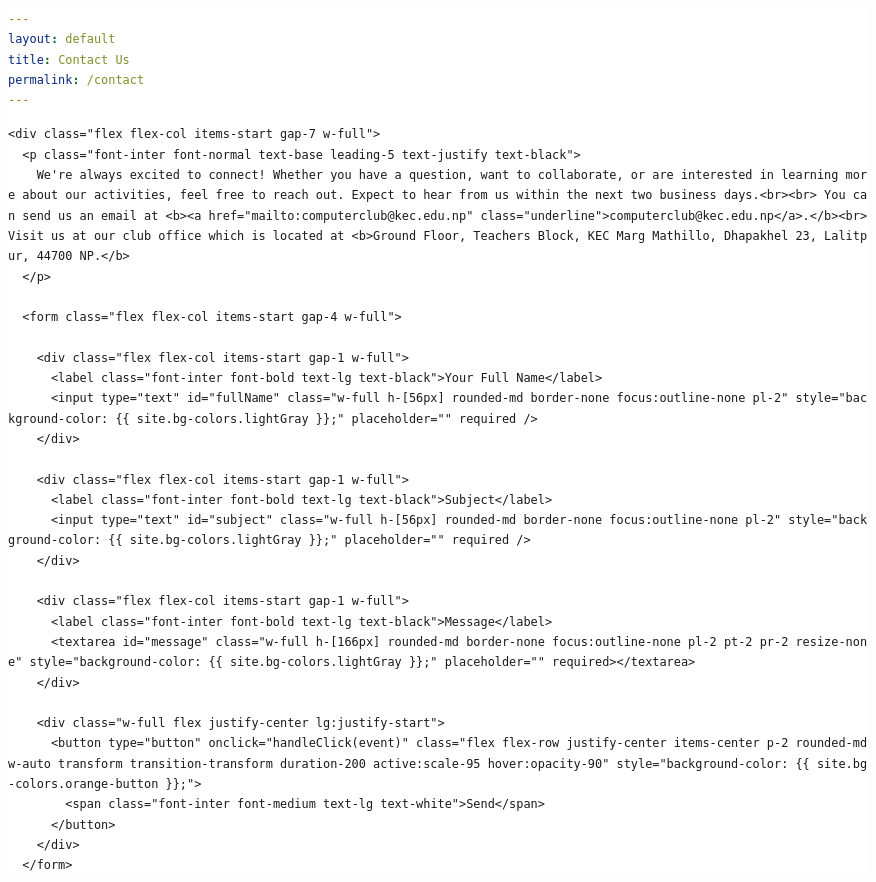 ```yaml
---
layout: default
title: Contact Us
permalink: /contact
---
```


<div class="container py-10 px-2 mx-auto items-center" data-aos="fade-up">
  <div class="grid grid-cols-1 lg:grid-cols-2 gap-4 md:gap-8">
    <div class="w-full h-full rounded-3xl overflow-hidden">
        <iframe src="https://www.google.com/maps/embed?pb=!1m18!1m12!1m3!1d883.6445680647219!2d85.33266066340637!3d27.637575154479304!2m3!1f0!2f0!3f0!3m2!1i1024!2i768!4f13.1!3m3!1m2!1s0x39eb176abdf8b1e3%3A0xbe5844d7f7a9c46b!2sKantipur%20Engineering%20College!5e0!3m2!1sen!2snp!4v1728487755903!5m2!1sen!2snp" width="100%" height="100%" style="border:0;" allowfullscreen="" loading="auto" referrerpolicy="no-referrer-when-downgrade" data-aos="fade-right"></iframe>
    </div>

    <div class="flex flex-col items-start gap-7 w-full">
      <p class="font-inter font-normal text-base leading-5 text-justify text-black">
        We're always excited to connect! Whether you have a question, want to collaborate, or are interested in learning more about our activities, feel free to reach out. Expect to hear from us within the next two business days.<br><br> You can send us an email at <b><a href="mailto:computerclub@kec.edu.np" class="underline">computerclub@kec.edu.np</a>.</b><br> Visit us at our club office which is located at <b>Ground Floor, Teachers Block, KEC Marg Mathillo, Dhapakhel 23, Lalitpur, 44700 NP.</b>
      </p>

      <form class="flex flex-col items-start gap-4 w-full">
      
        <div class="flex flex-col items-start gap-1 w-full">
          <label class="font-inter font-bold text-lg text-black">Your Full Name</label>
          <input type="text" id="fullName" class="w-full h-[56px] rounded-md border-none focus:outline-none pl-2" style="background-color: {{ site.bg-colors.lightGray }};" placeholder="" required />
        </div>

        <div class="flex flex-col items-start gap-1 w-full">
          <label class="font-inter font-bold text-lg text-black">Subject</label>
          <input type="text" id="subject" class="w-full h-[56px] rounded-md border-none focus:outline-none pl-2" style="background-color: {{ site.bg-colors.lightGray }};" placeholder="" required />
        </div>

        <div class="flex flex-col items-start gap-1 w-full">
          <label class="font-inter font-bold text-lg text-black">Message</label>
          <textarea id="message" class="w-full h-[166px] rounded-md border-none focus:outline-none pl-2 pt-2 pr-2 resize-none" style="background-color: {{ site.bg-colors.lightGray }};" placeholder="" required></textarea>
        </div>

        <div class="w-full flex justify-center lg:justify-start">
          <button type="button" onclick="handleClick(event)" class="flex flex-row justify-center items-center p-2 rounded-md w-auto transform transition-transform duration-200 active:scale-95 hover:opacity-90" style="background-color: {{ site.bg-colors.orange-button }};">
            <span class="font-inter font-medium text-lg text-white">Send</span>
          </button>
        </div>
      </form>
